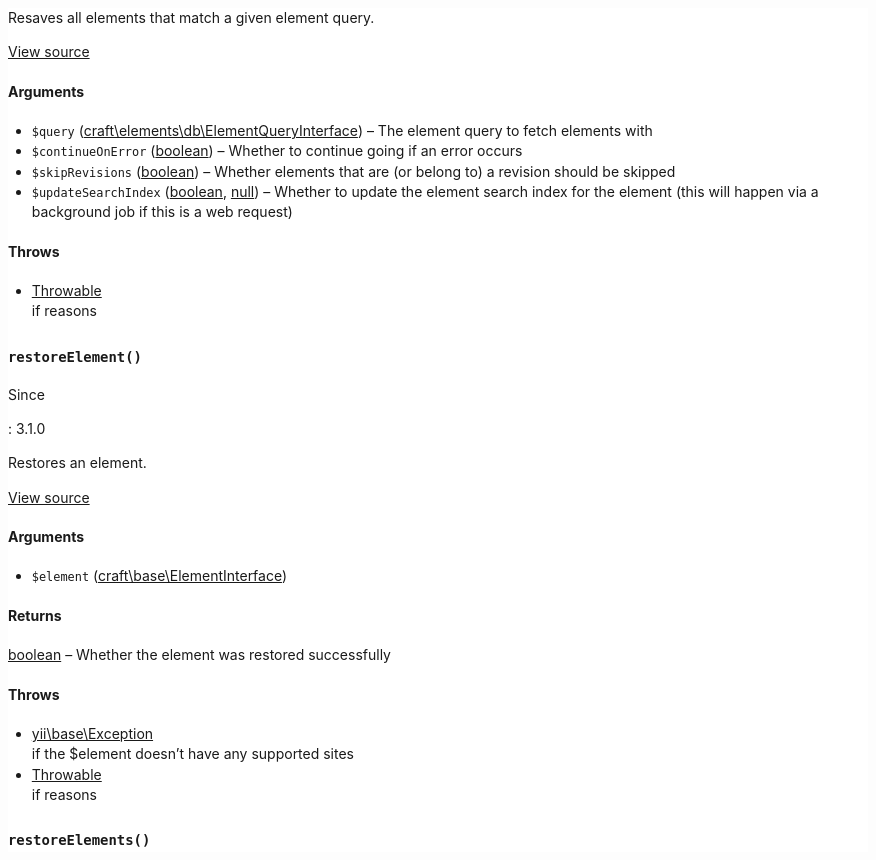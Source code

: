 

Resaves all elements that match a given element query.




[View source](https://github.com/craftcms/cms/blob/master/src/services/Elements.php#L545-L626)


#### Arguments

- `$query` ([craft\elements\db\ElementQueryInterface](craft-elements-db-elementqueryinterface.md)) – The element query to fetch elements with
- `$continueOnError` ([boolean](http://php.net/language.types.boolean)) – Whether to continue going if an error occurs
- `$skipRevisions` ([boolean](http://php.net/language.types.boolean)) – Whether elements that are (or belong to) a revision should be skipped
- `$updateSearchIndex` ([boolean](http://php.net/language.types.boolean), [null](http://php.net/language.types.null)) – Whether to update the element search index for the element
(this will happen via a background job if this is a web request)


#### Throws

- [Throwable](http://php.net/class.throwable)\
  if reasons


### `restoreElement()`



Since

:   3.1.0



Restores an element.




[View source](https://github.com/craftcms/cms/blob/master/src/services/Elements.php#L1328-L1331)


#### Arguments

- `$element` ([craft\base\ElementInterface](craft-base-elementinterface.md))

#### Returns

[boolean](http://php.net/language.types.boolean) – Whether the element was restored successfully

#### Throws

- [yii\base\Exception](https://www.yiiframework.com/doc/api/2.0/yii-base-exception)\
  if the $element doesn’t have any supported sites
- [Throwable](http://php.net/class.throwable)\
  if reasons


### `restoreElements()`
